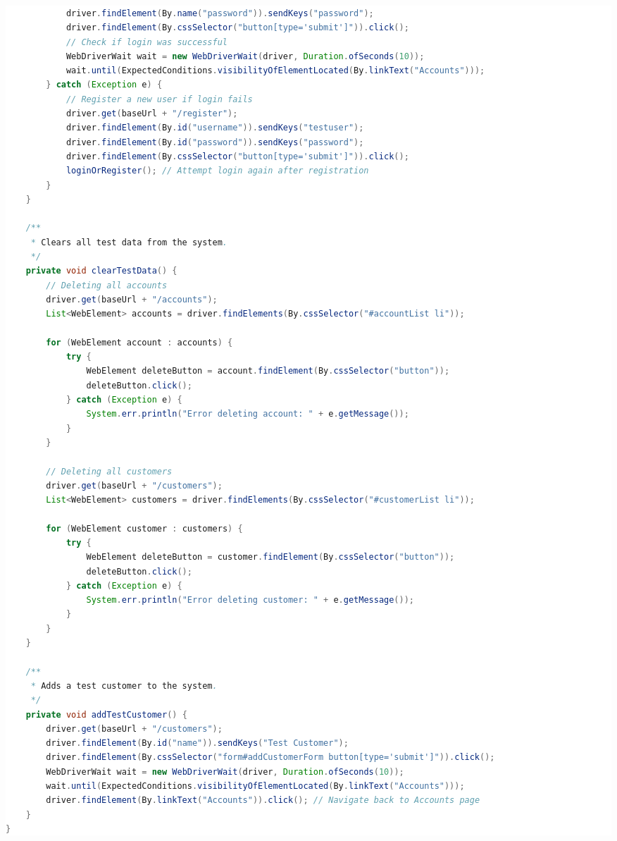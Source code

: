 ```java
            driver.findElement(By.name("password")).sendKeys("password");
            driver.findElement(By.cssSelector("button[type='submit']")).click();
            // Check if login was successful
            WebDriverWait wait = new WebDriverWait(driver, Duration.ofSeconds(10));
            wait.until(ExpectedConditions.visibilityOfElementLocated(By.linkText("Accounts")));
        } catch (Exception e) {
            // Register a new user if login fails
            driver.get(baseUrl + "/register");
            driver.findElement(By.id("username")).sendKeys("testuser");
            driver.findElement(By.id("password")).sendKeys("password");
            driver.findElement(By.cssSelector("button[type='submit']")).click();
            loginOrRegister(); // Attempt login again after registration
        }
    }

    /**
     * Clears all test data from the system.
     */
    private void clearTestData() {
        // Deleting all accounts
        driver.get(baseUrl + "/accounts");
        List<WebElement> accounts = driver.findElements(By.cssSelector("#accountList li"));

        for (WebElement account : accounts) {
            try {
                WebElement deleteButton = account.findElement(By.cssSelector("button"));
                deleteButton.click();
            } catch (Exception e) {
                System.err.println("Error deleting account: " + e.getMessage());
            }
        }

        // Deleting all customers
        driver.get(baseUrl + "/customers");
        List<WebElement> customers = driver.findElements(By.cssSelector("#customerList li"));

        for (WebElement customer : customers) {
            try {
                WebElement deleteButton = customer.findElement(By.cssSelector("button"));
                deleteButton.click();
            } catch (Exception e) {
                System.err.println("Error deleting customer: " + e.getMessage());
            }
        }
    }

    /**
     * Adds a test customer to the system.
     */
    private void addTestCustomer() {
        driver.get(baseUrl + "/customers");
        driver.findElement(By.id("name")).sendKeys("Test Customer");
        driver.findElement(By.cssSelector("form#addCustomerForm button[type='submit']")).click();
        WebDriverWait wait = new WebDriverWait(driver, Duration.ofSeconds(10));
        wait.until(ExpectedConditions.visibilityOfElementLocated(By.linkText("Accounts")));
        driver.findElement(By.linkText("Accounts")).click(); // Navigate back to Accounts page
    }
}
```
